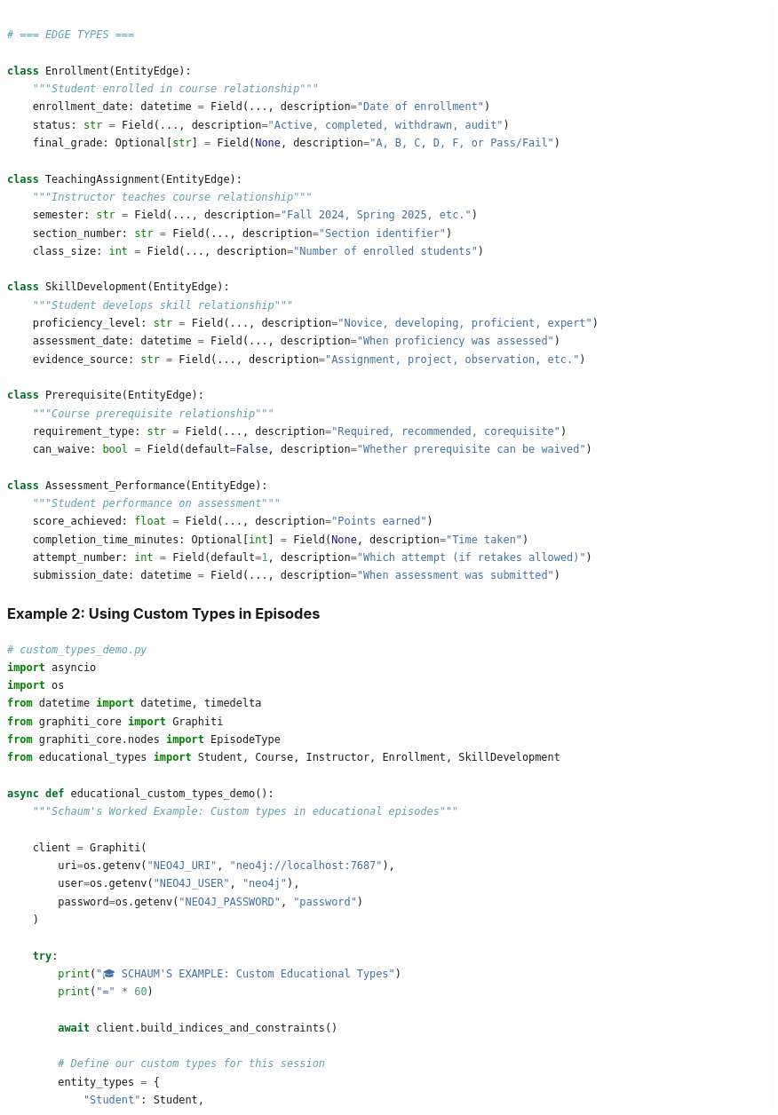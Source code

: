 ```python
    
# === EDGE TYPES ===

class Enrollment(EntityEdge):
    """Student enrolled in course relationship"""
    enrollment_date: datetime = Field(..., description="Date of enrollment")
    status: str = Field(..., description="Active, completed, withdrawn, audit")
    final_grade: Optional[str] = Field(None, description="A, B, C, D, F, or Pass/Fail")

class TeachingAssignment(EntityEdge):
    """Instructor teaches course relationship"""
    semester: str = Field(..., description="Fall 2024, Spring 2025, etc.")
    section_number: str = Field(..., description="Section identifier")
    class_size: int = Field(..., description="Number of enrolled students")

class SkillDevelopment(EntityEdge):
    """Student develops skill relationship"""
    proficiency_level: str = Field(..., description="Novice, developing, proficient, expert")
    assessment_date: datetime = Field(..., description="When proficiency was assessed")
    evidence_source: str = Field(..., description="Assignment, project, observation, etc.")

class Prerequisite(EntityEdge):
    """Course prerequisite relationship"""
    requirement_type: str = Field(..., description="Required, recommended, corequisite")
    can_waive: bool = Field(default=False, description="Whether prerequisite can be waived")

class Assessment_Performance(EntityEdge):
    """Student performance on assessment"""
    score_achieved: float = Field(..., description="Points earned")
    completion_time_minutes: Optional[int] = Field(None, description="Time taken")
    attempt_number: int = Field(default=1, description="Which attempt (if retakes allowed)")
    submission_date: datetime = Field(..., description="When assessment was submitted")
```

### Example 2: Using Custom Types in Episodes

```python
# custom_types_demo.py
import asyncio
import os
from datetime import datetime, timedelta
from graphiti_core import Graphiti
from graphiti_core.nodes import EpisodeType
from educational_types import Student, Course, Instructor, Enrollment, SkillDevelopment

async def educational_custom_types_demo():
    """Schaum's Worked Example: Custom types in educational episodes"""
    
    client = Graphiti(
        uri=os.getenv("NEO4J_URI", "neo4j://localhost:7687"),
        user=os.getenv("NEO4J_USER", "neo4j"),
        password=os.getenv("NEO4J_PASSWORD", "password")
    )
    
    try:
        print("🎓 SCHAUM'S EXAMPLE: Custom Educational Types")
        print("=" * 60)
        
        await client.build_indices_and_constraints()
        
        # Define our custom types for this session
        entity_types = {
            "Student": Student,
```